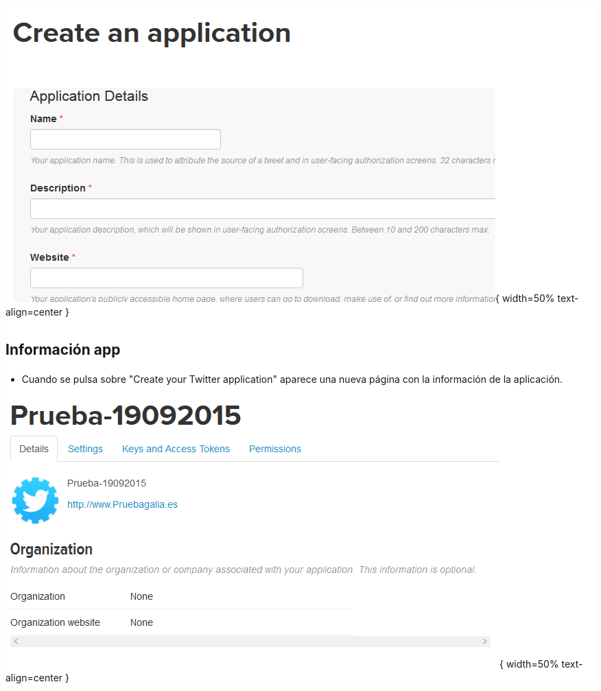 ![Ejemplo 2 - dentro de apps de twitter](../img/05-introduccion-json/05-introduccion-json-13.png){ width=50% text-align=center }


## Información app

- Cuando se pulsa sobre "Create your Twitter
application" aparece una nueva página con la
información de la aplicación.

![Ejemplo 2 - información de apps de twitter](../img/05-introduccion-json/05-introduccion-json-14.png){ width=50% text-align=center }

